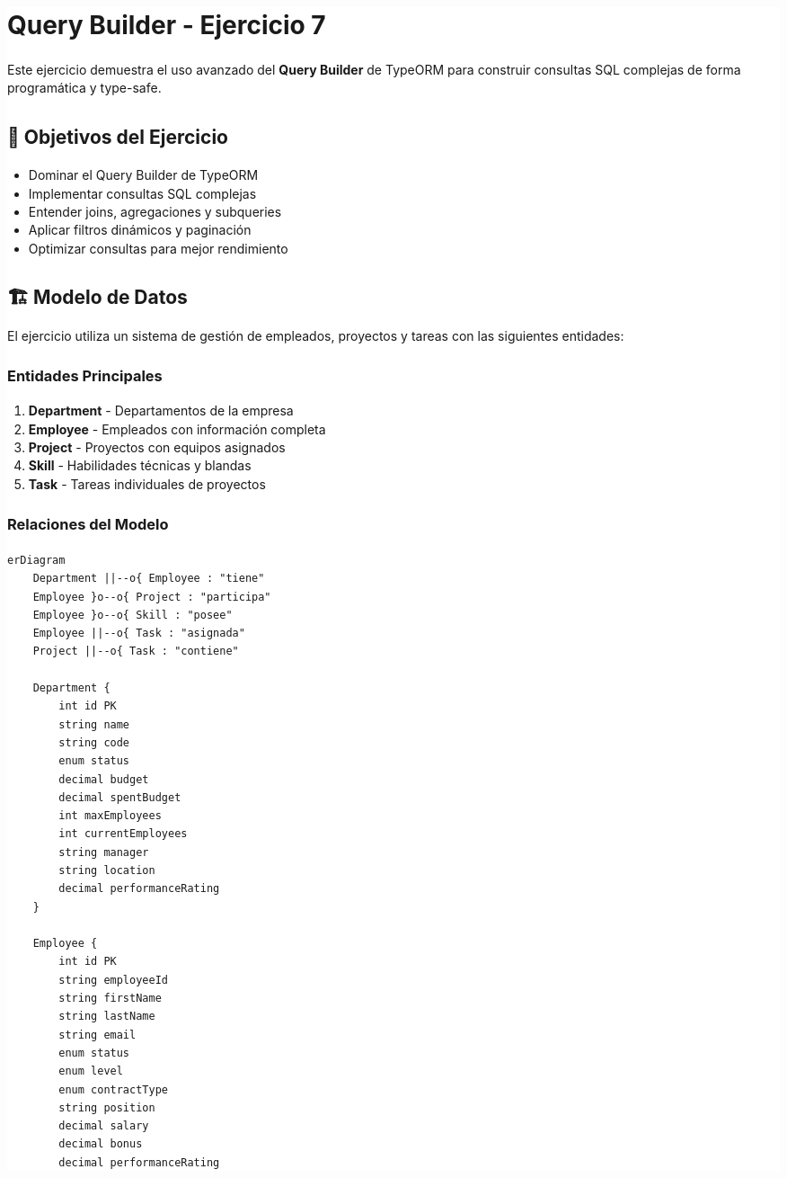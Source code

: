 # Query Builder - Ejercicio 7

Este ejercicio demuestra el uso avanzado del **Query Builder** de TypeORM para construir consultas SQL complejas de forma programática y type-safe.

## 🎯 Objetivos del Ejercicio

- Dominar el Query Builder de TypeORM
- Implementar consultas SQL complejas
- Entender joins, agregaciones y subqueries
- Aplicar filtros dinámicos y paginación
- Optimizar consultas para mejor rendimiento

## 🏗️ Modelo de Datos

El ejercicio utiliza un sistema de gestión de empleados, proyectos y tareas con las siguientes entidades:

### Entidades Principales

1. **Department** - Departamentos de la empresa
2. **Employee** - Empleados con información completa
3. **Project** - Proyectos con equipos asignados
4. **Skill** - Habilidades técnicas y blandas
5. **Task** - Tareas individuales de proyectos

### Relaciones del Modelo

```mermaid
erDiagram
    Department ||--o{ Employee : "tiene"
    Employee }o--o{ Project : "participa"
    Employee }o--o{ Skill : "posee"
    Employee ||--o{ Task : "asignada"
    Project ||--o{ Task : "contiene"

    Department {
        int id PK
        string name
        string code
        enum status
        decimal budget
        decimal spentBudget
        int maxEmployees
        int currentEmployees
        string manager
        string location
        decimal performanceRating
    }

    Employee {
        int id PK
        string employeeId
        string firstName
        string lastName
        string email
        enum status
        enum level
        enum contractType
        string position
        decimal salary
        decimal bonus
        decimal performanceRating
```